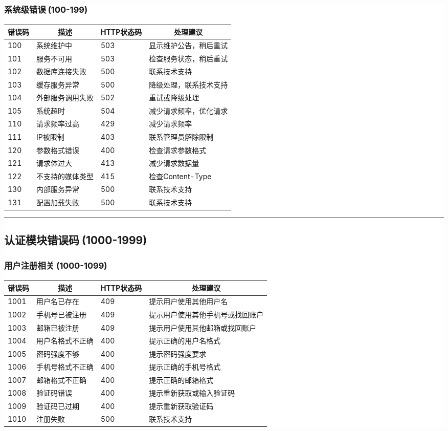 ### 系统级错误 (100-199)


| 错误码 | 描述             | HTTP状态码 | 处理建议               |
| ------ | ---------------- | ---------- | ---------------------- |
| 100    | 系统维护中       | 503        | 显示维护公告，稍后重试 |
| 101    | 服务不可用       | 503        | 检查服务状态，稍后重试 |
| 102    | 数据库连接失败   | 500        | 联系技术支持           |
| 103    | 缓存服务异常     | 500        | 降级处理，联系技术支持 |
| 104    | 外部服务调用失败 | 502        | 重试或降级处理         |
| 105    | 系统超时         | 504        | 减少请求频率，优化请求 |
| 110    | 请求频率过高     | 429        | 减少请求频率           |
| 111    | IP被限制         | 403        | 联系管理员解除限制     |
| 120    | 参数格式错误     | 400        | 检查请求参数格式       |
| 121    | 请求体过大       | 413        | 减少请求数据量         |
| 122    | 不支持的媒体类型 | 415        | 检查Content-Type       |
| 130    | 内部服务异常     | 500        | 联系技术支持           |
| 131    | 配置加载失败     | 500        | 联系技术支持           |

---

## 认证模块错误码 (1000-1999)

### 用户注册相关 (1000-1099)


| 错误码 | 描述             | HTTP状态码 | 处理建议                         |
| ------ | ---------------- | ---------- | -------------------------------- |
| 1001   | 用户名已存在     | 409        | 提示用户使用其他用户名           |
| 1002   | 手机号已被注册   | 409        | 提示用户使用其他手机号或找回账户 |
| 1003   | 邮箱已被注册     | 409        | 提示用户使用其他邮箱或找回账户   |
| 1004   | 用户名格式不正确 | 400        | 提示正确的用户名格式             |
| 1005   | 密码强度不够     | 400        | 提示密码强度要求                 |
| 1006   | 手机号格式不正确 | 400        | 提示正确的手机号格式             |
| 1007   | 邮箱格式不正确   | 400        | 提示正确的邮箱格式               |
| 1008   | 验证码错误       | 400        | 提示重新获取或输入验证码         |
| 1009   | 验证码已过期     | 400        | 提示重新获取验证码               |
| 1010   | 注册失败         | 500        | 联系技术支持                     |
